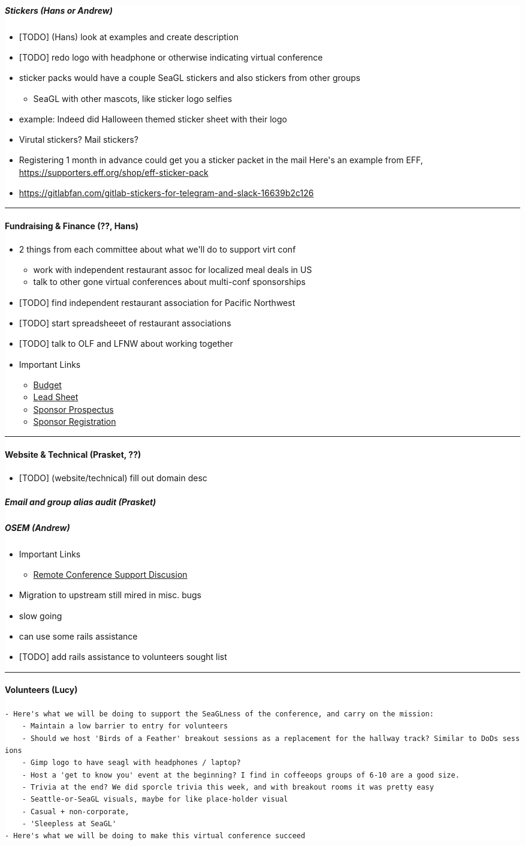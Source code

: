 ##### Stickers (Hans or Andrew)

- [TODO] (Hans) look at examples and create description
- [TODO] redo logo with headphone or otherwise indicating virtual conference
- sticker packs would have a couple SeaGL stickers and also stickers from other groups
  - SeaGL with other mascots, like sticker logo selfies
- example: Indeed did Halloween themed sticker sheet with their logo
- Virutal stickers? Mail stickers?
- Registering 1 month in advance could get you a sticker packet in the mail
Here's an example from EFF, https://supporters.eff.org/shop/eff-sticker-pack

- https://gitlabfan.com/gitlab-stickers-for-telegram-and-slack-16639b2c126

---

#### Fundraising & Finance (??, Hans)

- 2 things from each committee about what we'll do to support virt conf
  - work with independent restaurant assoc for localized meal deals in US
  - talk to other gone virtual conferences about multi-conf sponsorships
  
- [TODO] find independent restaurant association for Pacific Northwest
- [TODO] start spreadsheeet of restaurant associations
- [TODO] talk to OLF and LFNW about working together

- Important Links
    - [Budget](https://docs.google.com/spreadsheets/d/1ahnCfPKe7BAO3y8X4n69BJyfL8NNQRooW5fOXhH-VBQ/edit#gid=2079573376)
    - [Lead Sheet](https://docs.google.com/spreadsheets/d/1sz0gtvFNWTZruTvZlSKURYXHSRIhyCt4H-o-7nmbUrU/edit#gid=0)
    - [Sponsor Prospectus](https://seagl.org/sponsors/SeaGL_Exhibitor_Sponsor_Prospectus_2020.pdf)
    - [Sponsor Registration](https://seagl.org/sponsors/SeaGL_Sponsor_Registration_Form_2020.pdf)

---

#### Website & Technical (Prasket, ??)

- [TODO] (website/technical) fill out domain desc

##### Email and group alias audit (Prasket)

##### OSEM (Andrew)

- Important Links
    - [Remote Conference Support Discusion](https://github.com/openSUSE/osem/issues/2643)

- Migration to upstream still mired in misc. bugs
- slow going
- can use some rails assistance
- [TODO] add rails assistance to volunteers sought list

---

#### Volunteers (Lucy)
    - Here's what we will be doing to support the SeaGLness of the conference, and carry on the mission:
        - Maintain a low barrier to entry for volunteers
        - Should we host 'Birds of a Feather' breakout sessions as a replacement for the hallway track? Similar to DoDs sessions
        - Gimp logo to have seagl with headphones / laptop?
        - Host a 'get to know you' event at the beginning? I find in coffeeops groups of 6-10 are a good size.
        - Trivia at the end? We did sporcle trivia this week, and with breakout rooms it was pretty easy
        - Seattle-or-SeaGL visuals, maybe for like place-holder visual
        - Casual + non-corporate, 
        - 'Sleepless at SeaGL'
    - Here's what we will be doing to make this virtual conference succeed